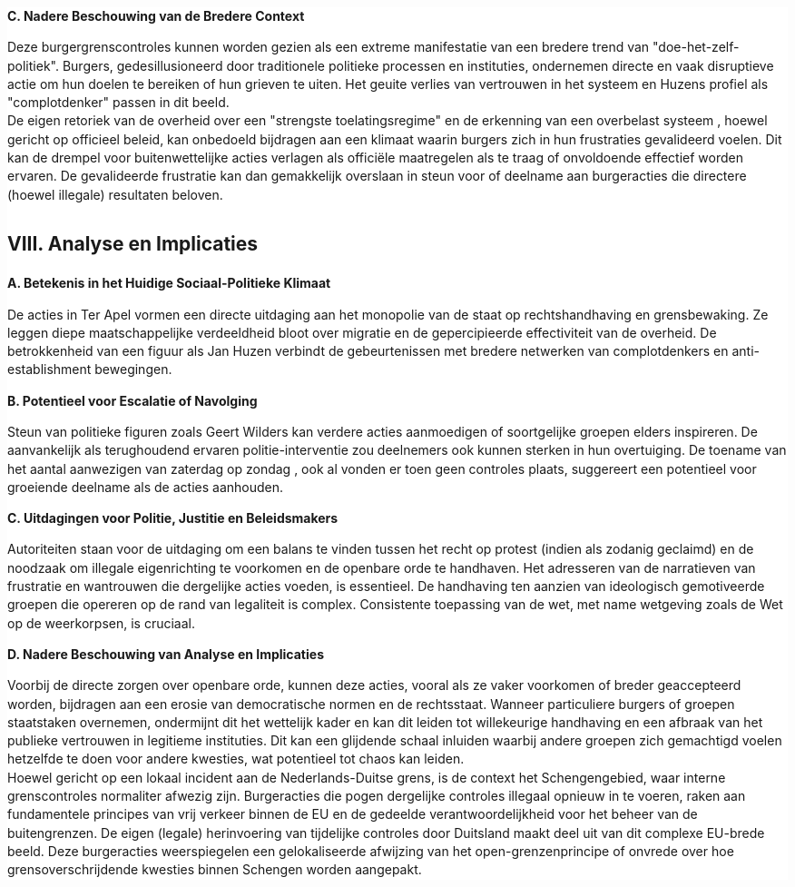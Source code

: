 **C. Nadere Beschouwing van de Bredere Context** 

Deze burgergrenscontroles kunnen worden gezien als een extreme manifestatie van een bredere trend van "doe-het-zelf-politiek". Burgers, gedesillusioneerd door traditionele politieke processen en instituties, ondernemen directe en vaak disruptieve actie om hun doelen te bereiken of hun grieven te uiten. Het geuite verlies van vertrouwen in het systeem en Huzens profiel als "complotdenker" passen in dit beeld.  
De eigen retoriek van de overheid over een "strengste toelatingsregime" en de erkenning van een overbelast systeem , hoewel gericht op officieel beleid, kan onbedoeld bijdragen aan een klimaat waarin burgers zich in hun frustraties gevalideerd voelen. Dit kan de drempel voor buitenwettelijke acties verlagen als officiële maatregelen als te traag of onvoldoende effectief worden ervaren. De gevalideerde frustratie kan dan gemakkelijk overslaan in steun voor of deelname aan burgeracties die directere (hoewel illegale) resultaten beloven.  

## VIII. Analyse en Implicaties  

**A. Betekenis in het Huidige Sociaal-Politieke Klimaat** 

De acties in Ter Apel vormen een directe uitdaging aan het monopolie van de staat op rechtshandhaving en grensbewaking. Ze leggen diepe maatschappelijke verdeeldheid bloot over migratie en de gepercipieerde effectiviteit van de overheid. De betrokkenheid van een figuur als Jan Huzen verbindt de gebeurtenissen met bredere netwerken van complotdenkers en anti-establishment bewegingen.  

**B. Potentieel voor Escalatie of Navolging** 

Steun van politieke figuren zoals Geert Wilders kan verdere acties aanmoedigen of soortgelijke groepen elders inspireren. De aanvankelijk als terughoudend ervaren politie-interventie zou deelnemers ook kunnen sterken in hun overtuiging. De toename van het aantal aanwezigen van zaterdag op zondag , ook al vonden er toen geen controles plaats, suggereert een potentieel voor groeiende deelname als de acties aanhouden.  

**C. Uitdagingen voor Politie, Justitie en Beleidsmakers** 

Autoriteiten staan voor de uitdaging om een balans te vinden tussen het recht op protest (indien als zodanig geclaimd) en de noodzaak om illegale eigenrichting te voorkomen en de openbare orde te handhaven. Het adresseren van de narratieven van frustratie en wantrouwen die dergelijke acties voeden, is essentieel. De handhaving ten aanzien van ideologisch gemotiveerde groepen die opereren op de rand van legaliteit is complex. Consistente toepassing van de wet, met name wetgeving zoals de Wet op de weerkorpsen, is cruciaal.  

**D. Nadere Beschouwing van Analyse en Implicaties** 

Voorbij de directe zorgen over openbare orde, kunnen deze acties, vooral als ze vaker voorkomen of breder geaccepteerd worden, bijdragen aan een erosie van democratische normen en de rechtsstaat. Wanneer particuliere burgers of groepen staatstaken overnemen, ondermijnt dit het wettelijk kader en kan dit leiden tot willekeurige handhaving en een afbraak van het publieke vertrouwen in legitieme instituties. Dit kan een glijdende schaal inluiden waarbij andere groepen zich gemachtigd voelen hetzelfde te doen voor andere kwesties, wat potentieel tot chaos kan leiden.  
Hoewel gericht op een lokaal incident aan de Nederlands-Duitse grens, is de context het Schengengebied, waar interne grenscontroles normaliter afwezig zijn. Burgeracties die pogen dergelijke controles illegaal opnieuw in te voeren, raken aan fundamentele principes van vrij verkeer binnen de EU en de gedeelde verantwoordelijkheid voor het beheer van de buitengrenzen. De eigen (legale) herinvoering van tijdelijke controles door Duitsland maakt deel uit van dit complexe EU-brede beeld. Deze burgeracties weerspiegelen een gelokaliseerde afwijzing van het open-grenzenprincipe of onvrede over hoe grensoverschrijdende kwesties binnen Schengen worden aangepakt.  
